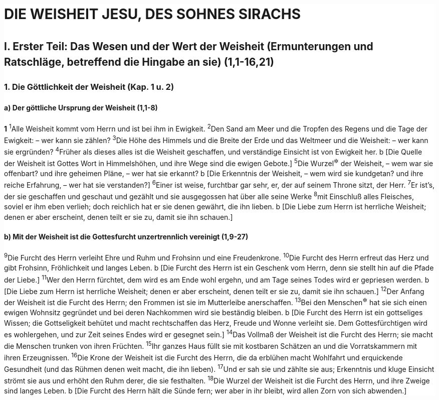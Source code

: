 # DIE WEISHEIT JESU, DES SOHNES SIRACHS

## I. Erster Teil: Das Wesen und der Wert der Weisheit (Ermunterungen und Ratschläge, betreffend die Hingabe an sie) (1,1-16,21)

### 1. Die Göttlichkeit der Weisheit (Kap. 1 u. 2)

#### a) Der göttliche Ursprung der Weisheit (1,1-8)

__1__
<sup>1</sup>Alle Weisheit kommt vom Herrn und ist bei ihm in Ewigkeit.
<sup>2</sup>Den Sand am Meer und die Tropfen des Regens und die Tage der Ewigkeit: – wer kann sie zählen?
<sup>3</sup>Die Höhe des Himmels und die Breite der Erde und das Weltmeer und die Weisheit: – wer kann sie ergründen?
<sup>4</sup>Früher als dieses alles ist die Weisheit geschaffen, und verständige Einsicht ist von Ewigkeit her.
b [Die Quelle der Weisheit ist Gottes Wort in Himmelshöhen, und ihre Wege sind die ewigen Gebote.]
<sup>5</sup>Die Wurzel<sup title="= der Ursprung">&#x2732;</sup> der Weisheit, – wem war sie offenbart? und ihre geheimen Pläne, – wer hat sie erkannt?
b [Die Erkenntnis der Weisheit, – wem wird sie kundgetan? und ihre reiche Erfahrung, – wer hat sie verstanden?]
<sup>6</sup>Einer ist weise, furchtbar gar sehr, er, der auf seinem Throne sitzt, der Herr.
<sup>7</sup>Er ist’s, der sie geschaffen und geschaut und gezählt und sie ausgegossen hat über alle seine Werke
<sup>8</sup>mit Einschluß alles Fleisches, soviel er ihm eben verlieh; doch reichlich hat er sie denen gewährt, die ihn lieben.
b [Die Liebe zum Herrn ist herrliche Weisheit; denen er aber erscheint, denen teilt er sie zu, damit sie ihn schauen.]

#### b) Mit der Weisheit ist die Gottesfurcht unzertrennlich vereinigt (1,9-27)

<sup>9</sup>Die Furcht des Herrn verleiht Ehre und Ruhm und Frohsinn und eine Freudenkrone.
<sup>10</sup>Die Furcht des Herrn erfreut das Herz und gibt Frohsinn, Fröhlichkeit und langes Leben.
b [Die Furcht des Herrn ist ein Geschenk vom Herrn, denn sie stellt hin auf die Pfade der Liebe.]
<sup>11</sup>Wer den Herrn fürchtet, dem wird es am Ende wohl ergehn, und am Tage seines Todes wird er gepriesen werden.
b [Die Liebe zum Herrn ist herrliche Weisheit; denen er aber erscheint, denen teilt er sie zu, damit sie ihn schauen.]
<sup>12</sup>Der Anfang der Weisheit ist die Furcht des Herrn; den Frommen ist sie im Mutterleibe anerschaffen.
<sup>13</sup>Bei den Menschen<sup title="oder Frommen?">&#x2732;</sup> hat sie sich einen ewigen Wohnsitz gegründet und bei deren Nachkommen wird sie beständig bleiben.
b [Die Furcht des Herrn ist ein gottseliges Wissen; die Gottseligkeit behütet und macht rechtschaffen das Herz, Freude und Wonne verleiht sie. Dem Gottesfürchtigen wird es wohlergehen, und zur Zeit seines Endes wird er gesegnet sein.]
<sup>14</sup>Das Vollmaß der Weisheit ist die Furcht des Herrn; sie macht die Menschen trunken von ihren Früchten.
<sup>15</sup>Ihr ganzes Haus füllt sie mit kostbaren Schätzen an und die Vorratskammern mit ihren Erzeugnissen.
<sup>16</sup>Die Krone der Weisheit ist die Furcht des Herrn, die da erblühen macht Wohlfahrt und erquickende Gesundheit (und das Rühmen denen weit macht, die ihn lieben).
<sup>17</sup>Und er sah sie und zählte sie aus; Erkenntnis und kluge Einsicht strömt sie aus und erhöht den Ruhm derer, die sie festhalten.
<sup>18</sup>Die Wurzel der Weisheit ist die Furcht des Herrn, und ihre Zweige sind langes Leben.
b [Die Furcht des Herrn hält die Sünde fern; wer aber in ihr bleibt, wird allen Zorn von sich abwenden.]
